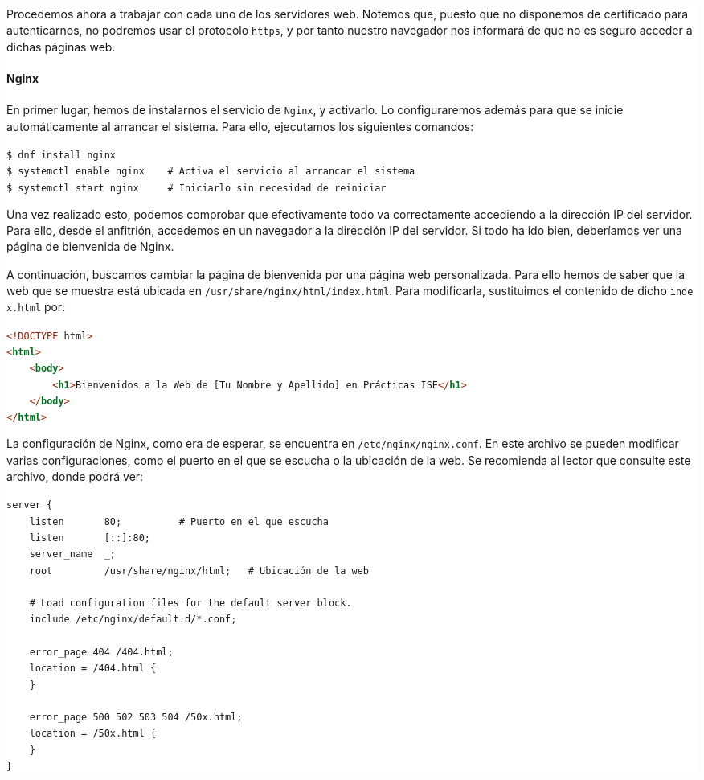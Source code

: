 Procedemos ahora a trabajar con cada uno de los servidores web. Notemos que, puesto que no disponemos de certificado para autenticarnos, no podremos usar el protocolo `https`, y por tanto nuestro navegador nos informará de que no es seguro acceder a dichas páginas web.


#### Nginx

En primer lugar, hemos de instalarnos el servicio de `Nginx`, y activarlo. Lo configuraremos además para que se inicie automáticamente al arrancar el sistema. Para ello, ejecutamos los siguientes comandos:
```shell
$ dnf install nginx
$ systemctl enable nginx    # Activa el servicio al arrancar el sistema
$ systemctl start nginx     # Iniciarlo sin necesidad de reiniciar
```

Una vez realizado esto, podemos comprobar que efectivamente todo va correctamente accediendo a la dirección IP del servidor. Para ello, desde el anfitrión, accedemos en un navegador a la dirección IP del servidor. Si todo ha ido bien, deberíamos ver una página de bienvenida de Nginx.

A continuación, buscamos cambiar la página de bienvenida por una página web personalizada. Para ello hemos de saber que la web que se muestra está ubicada en `/usr/share/nginx/html/index.html`. Para modificarla, sustituimos el contenido de dicho `index.html` por:
```html
<!DOCTYPE html>
<html>
    <body>
        <h1>Bienvenidos a la Web de [Tu Nombre y Apellido] en Prácticas ISE</h1>
    </body>
</html>
```

La configuración de Nginx, como era de esperar, se encuentra en `/etc/nginx/nginx.conf`. En este archivo se pueden modificar varias configuraciones, como el puerto en el que se escucha o la ubicación de la web. Se recomienda al lector que consulte este archivo, donde podrá ver:
```shell
server {
    listen       80;          # Puerto en el que escucha
    listen       [::]:80;
    server_name  _;
    root         /usr/share/nginx/html;   # Ubicación de la web

    # Load configuration files for the default server block.
    include /etc/nginx/default.d/*.conf;

    error_page 404 /404.html;
    location = /404.html {
    }

    error_page 500 502 503 504 /50x.html;
    location = /50x.html {
    }
}
```
